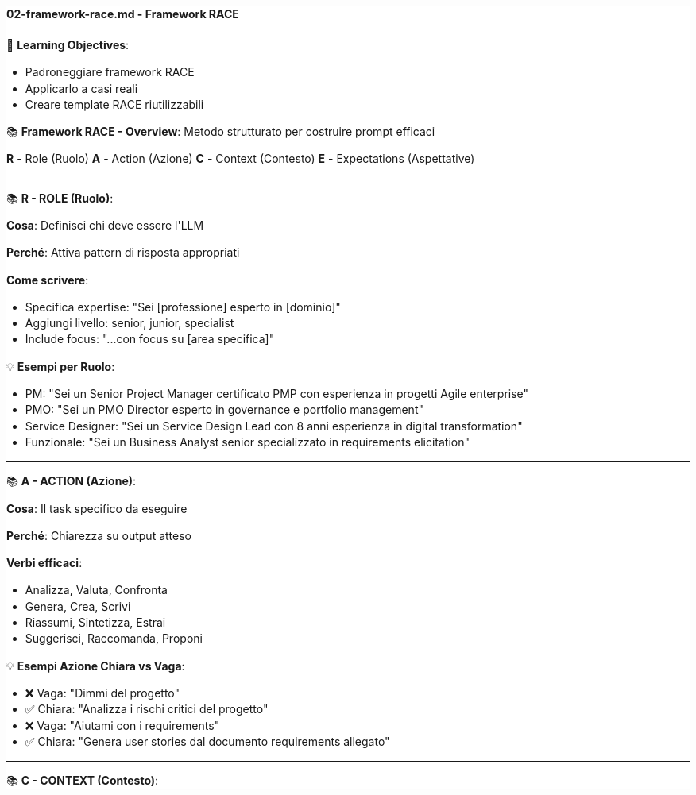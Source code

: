 
#### 02-framework-race.md - Framework RACE

🎯 **Learning Objectives**:
- Padroneggiare framework RACE
- Applicarlo a casi reali
- Creare template RACE riutilizzabili

📚 **Framework RACE - Overview**:
Metodo strutturato per costruire prompt efficaci

**R** - Role (Ruolo)
**A** - Action (Azione)
**C** - Context (Contesto)
**E** - Expectations (Aspettative)

---

📚 **R - ROLE (Ruolo)**:

**Cosa**: Definisci chi deve essere l'LLM

**Perché**: Attiva pattern di risposta appropriati

**Come scrivere**:
- Specifica expertise: "Sei [professione] esperto in [dominio]"
- Aggiungi livello: senior, junior, specialist
- Include focus: "...con focus su [area specifica]"

💡 **Esempi per Ruolo**:
- PM: "Sei un Senior Project Manager certificato PMP con esperienza in progetti Agile enterprise"
- PMO: "Sei un PMO Director esperto in governance e portfolio management"
- Service Designer: "Sei un Service Design Lead con 8 anni esperienza in digital transformation"
- Funzionale: "Sei un Business Analyst senior specializzato in requirements elicitation"

---

📚 **A - ACTION (Azione)**:

**Cosa**: Il task specifico da eseguire

**Perché**: Chiarezza su output atteso

**Verbi efficaci**:
- Analizza, Valuta, Confronta
- Genera, Crea, Scrivi
- Riassumi, Sintetizza, Estrai
- Suggerisci, Raccomanda, Proponi

💡 **Esempi Azione Chiara vs Vaga**:
- ❌ Vaga: "Dimmi del progetto"
- ✅ Chiara: "Analizza i rischi critici del progetto"
- ❌ Vaga: "Aiutami con i requirements"
- ✅ Chiara: "Genera user stories dal documento requirements allegato"

---

📚 **C - CONTEXT (Contesto)**:
